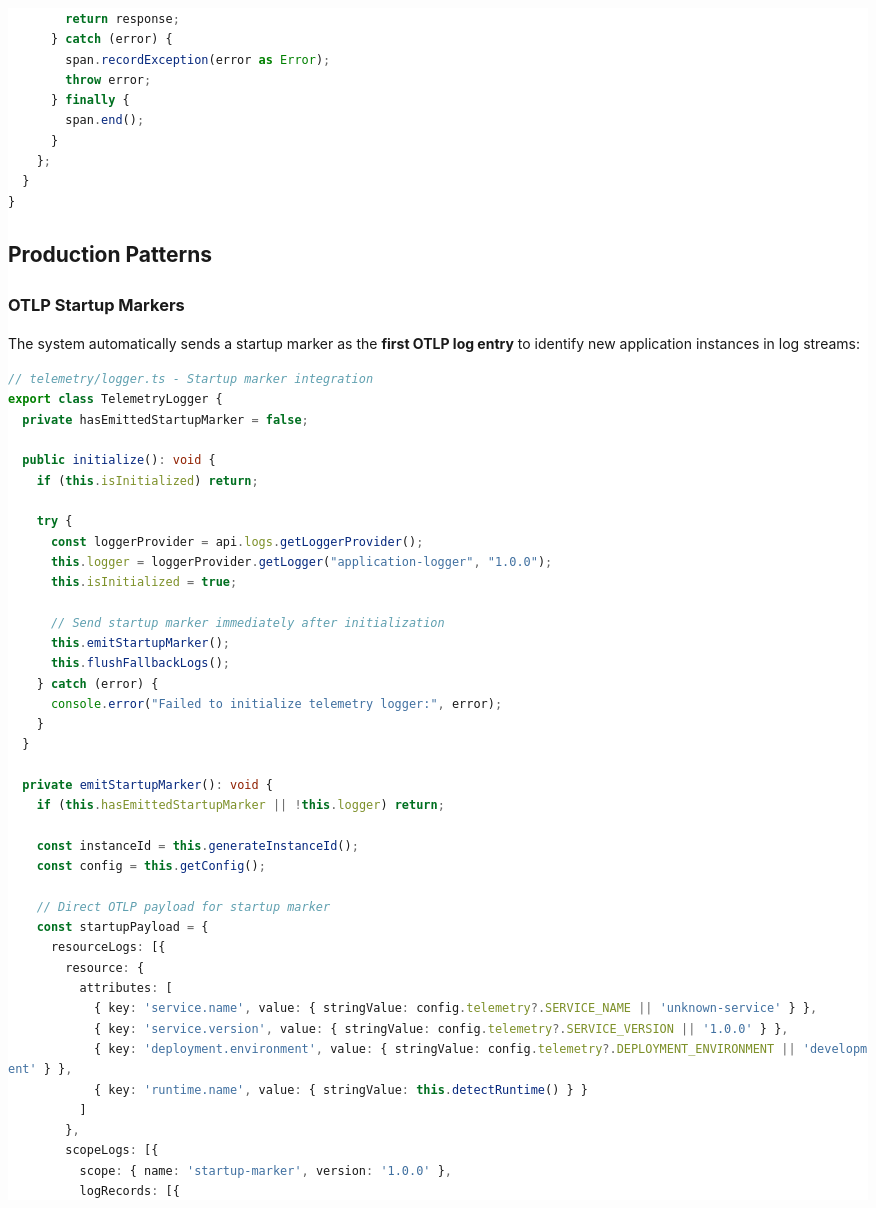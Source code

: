 ```typescript
        return response;
      } catch (error) {
        span.recordException(error as Error);
        throw error;
      } finally {
        span.end();
      }
    };
  }
}
```

## Production Patterns

### OTLP Startup Markers

The system automatically sends a startup marker as the **first OTLP log entry** to identify new application instances in log streams:

```typescript
// telemetry/logger.ts - Startup marker integration
export class TelemetryLogger {
  private hasEmittedStartupMarker = false;

  public initialize(): void {
    if (this.isInitialized) return;

    try {
      const loggerProvider = api.logs.getLoggerProvider();
      this.logger = loggerProvider.getLogger("application-logger", "1.0.0");
      this.isInitialized = true;

      // Send startup marker immediately after initialization
      this.emitStartupMarker();
      this.flushFallbackLogs();
    } catch (error) {
      console.error("Failed to initialize telemetry logger:", error);
    }
  }

  private emitStartupMarker(): void {
    if (this.hasEmittedStartupMarker || !this.logger) return;

    const instanceId = this.generateInstanceId();
    const config = this.getConfig();

    // Direct OTLP payload for startup marker
    const startupPayload = {
      resourceLogs: [{
        resource: {
          attributes: [
            { key: 'service.name', value: { stringValue: config.telemetry?.SERVICE_NAME || 'unknown-service' } },
            { key: 'service.version', value: { stringValue: config.telemetry?.SERVICE_VERSION || '1.0.0' } },
            { key: 'deployment.environment', value: { stringValue: config.telemetry?.DEPLOYMENT_ENVIRONMENT || 'development' } },
            { key: 'runtime.name', value: { stringValue: this.detectRuntime() } }
          ]
        },
        scopeLogs: [{
          scope: { name: 'startup-marker', version: '1.0.0' },
          logRecords: [{
```